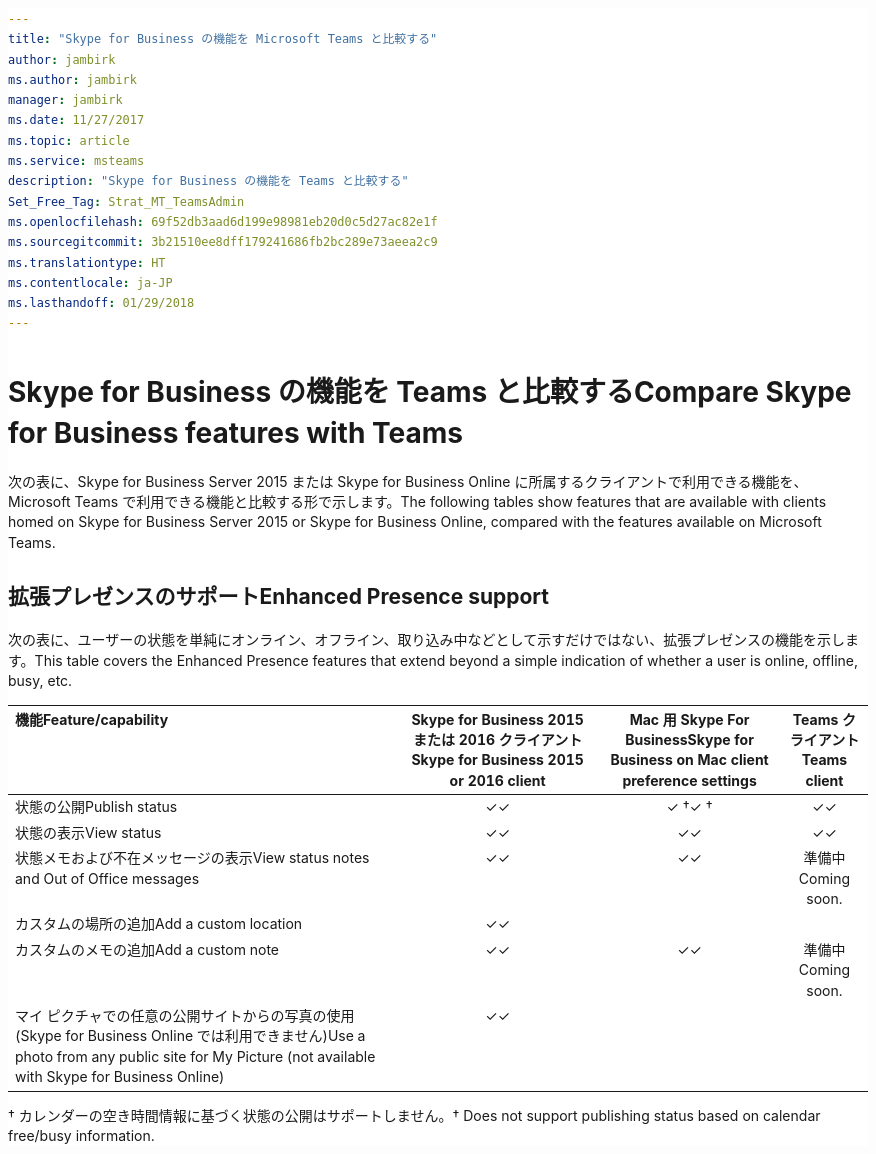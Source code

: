 ```yaml
---
title: "Skype for Business の機能を Microsoft Teams と比較する"
author: jambirk
ms.author: jambirk
manager: jambirk
ms.date: 11/27/2017
ms.topic: article
ms.service: msteams
description: "Skype for Business の機能を Teams と比較する"
Set_Free_Tag: Strat_MT_TeamsAdmin
ms.openlocfilehash: 69f52db3aad6d199e98981eb20d0c5d27ac82e1f
ms.sourcegitcommit: 3b21510ee8dff179241686fb2bc289e73aeea2c9
ms.translationtype: HT
ms.contentlocale: ja-JP
ms.lasthandoff: 01/29/2018
---
```

<a name="compare-skype-for-business-features-with-teams"></a><span data-ttu-id="27065-103">Skype for Business の機能を Teams と比較する</span><span class="sxs-lookup"><span data-stu-id="27065-103">Compare Skype for Business features with Teams</span></span>
==========================================================

<span data-ttu-id="27065-104">次の表に、Skype for Business Server 2015 または Skype for Business Online に所属するクライアントで利用できる機能を、Microsoft Teams で利用できる機能と比較する形で示します。</span><span class="sxs-lookup"><span data-stu-id="27065-104">The following tables show features that are available with clients homed on Skype for Business Server 2015 or Skype for Business Online, compared with the features available on Microsoft Teams.</span></span> 



<a name="enhanced-presence-support"></a><span data-ttu-id="27065-105">拡張プレゼンスのサポート</span><span class="sxs-lookup"><span data-stu-id="27065-105">Enhanced Presence support</span></span>
--------------------------------------------------------------------------------
<span data-ttu-id="27065-106">次の表に、ユーザーの状態を単純にオンライン、オフライン、取り込み中などとして示すだけではない、拡張プレゼンスの機能を示します。</span><span class="sxs-lookup"><span data-stu-id="27065-106">This table covers the Enhanced Presence features that extend beyond a simple indication of whether a user is online, offline, busy, etc.</span></span> 


|<span data-ttu-id="27065-107">機能</span><span class="sxs-lookup"><span data-stu-id="27065-107">Feature/capability</span></span>    | <span data-ttu-id="27065-108">Skype for Business 2015 または 2016 クライアント</span><span class="sxs-lookup"><span data-stu-id="27065-108">Skype for Business 2015 or 2016 client</span></span> | <span data-ttu-id="27065-109">Mac 用 Skype For Business</span><span class="sxs-lookup"><span data-stu-id="27065-109">Skype for Business on Mac client preference settings</span></span> | <span data-ttu-id="27065-110">Teams クライアント</span><span class="sxs-lookup"><span data-stu-id="27065-110">Teams client</span></span> | 
|  :---                |        :---:                           |  :---:                    |  :---:       | 
|<span data-ttu-id="27065-111">状態の公開</span><span class="sxs-lookup"><span data-stu-id="27065-111">Publish status</span></span>        |    <span data-ttu-id="27065-112">&#x2713;</span><span class="sxs-lookup"><span data-stu-id="27065-112">&#x2713;</span></span>                            | <span data-ttu-id="27065-113">&#x2713; &dagger;</span><span class="sxs-lookup"><span data-stu-id="27065-113">&#x2713; &dagger;</span></span>         | <span data-ttu-id="27065-114">&#x2713;</span><span class="sxs-lookup"><span data-stu-id="27065-114">&#x2713;</span></span>     |
|<span data-ttu-id="27065-115">状態の表示</span><span class="sxs-lookup"><span data-stu-id="27065-115">View status</span></span>           |    <span data-ttu-id="27065-116">&#x2713;</span><span class="sxs-lookup"><span data-stu-id="27065-116">&#x2713;</span></span>                            | <span data-ttu-id="27065-117">&#x2713;</span><span class="sxs-lookup"><span data-stu-id="27065-117">&#x2713;</span></span>                  |  <span data-ttu-id="27065-118">&#x2713;</span><span class="sxs-lookup"><span data-stu-id="27065-118">&#x2713;</span></span>    |
|<span data-ttu-id="27065-119">状態メモおよび不在メッセージの表示</span><span class="sxs-lookup"><span data-stu-id="27065-119">View status notes and Out of Office messages</span></span> | <span data-ttu-id="27065-120">&#x2713;</span><span class="sxs-lookup"><span data-stu-id="27065-120">&#x2713;</span></span>        | <span data-ttu-id="27065-121">&#x2713;</span><span class="sxs-lookup"><span data-stu-id="27065-121">&#x2713;</span></span>                  | <span data-ttu-id="27065-122">準備中</span><span class="sxs-lookup"><span data-stu-id="27065-122">Coming soon.</span></span>  |
|<span data-ttu-id="27065-123">カスタムの場所の追加</span><span class="sxs-lookup"><span data-stu-id="27065-123">Add a custom location</span></span> |    <span data-ttu-id="27065-124">&#x2713;</span><span class="sxs-lookup"><span data-stu-id="27065-124">&#x2713;</span></span>                            |                           |              |
|<span data-ttu-id="27065-125">カスタムのメモの追加</span><span class="sxs-lookup"><span data-stu-id="27065-125">Add a custom note</span></span>     |    <span data-ttu-id="27065-126">&#x2713;</span><span class="sxs-lookup"><span data-stu-id="27065-126">&#x2713;</span></span>                            | <span data-ttu-id="27065-127">&#x2713;</span><span class="sxs-lookup"><span data-stu-id="27065-127">&#x2713;</span></span>                  | <span data-ttu-id="27065-128">準備中</span><span class="sxs-lookup"><span data-stu-id="27065-128">Coming soon.</span></span>  |
|<span data-ttu-id="27065-129">マイ ピクチャでの任意の公開サイトからの写真の使用 (Skype for Business Online では利用できません)</span><span class="sxs-lookup"><span data-stu-id="27065-129">Use a photo from any public site for My Picture (not available with Skype for Business Online)</span></span> | <span data-ttu-id="27065-130">&#x2713;</span><span class="sxs-lookup"><span data-stu-id="27065-130">&#x2713;</span></span> |  | |
 
<span data-ttu-id="27065-131">&dagger; カレンダーの空き時間情報に基づく状態の公開はサポートしません。</span><span class="sxs-lookup"><span data-stu-id="27065-131">&dagger; Does not support publishing status based on calendar free/busy information.</span></span>
